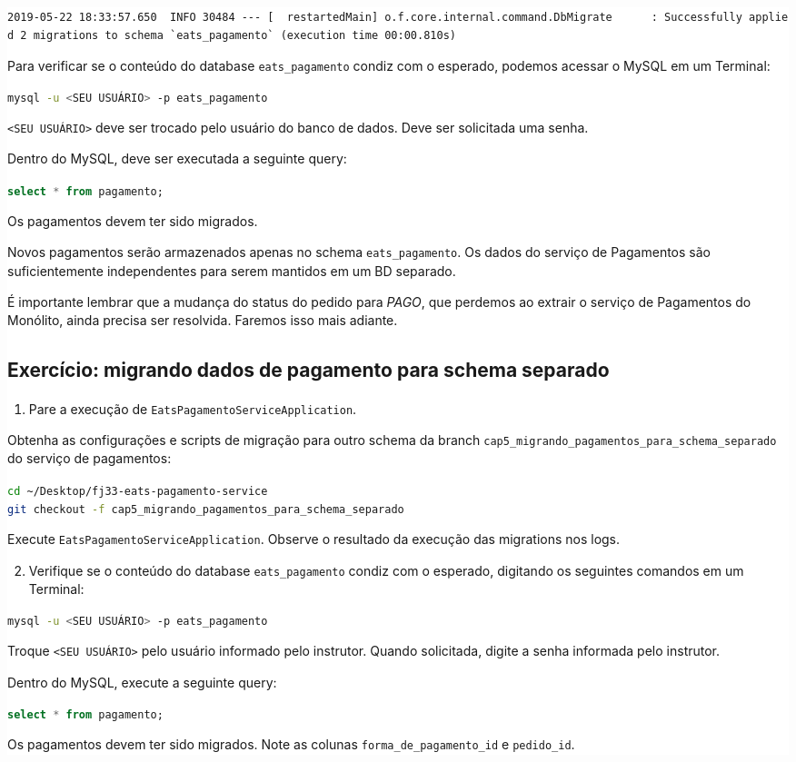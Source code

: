 ```txt
2019-05-22 18:33:57.650  INFO 30484 --- [  restartedMain] o.f.core.internal.command.DbMigrate      : Successfully applied 2 migrations to schema `eats_pagamento` (execution time 00:00.810s)
```

Para verificar se o conteúdo do database `eats_pagamento` condiz com o esperado, podemos acessar o MySQL em um Terminal:

```sh
mysql -u <SEU USUÁRIO> -p eats_pagamento
```

`<SEU USUÁRIO>` deve ser trocado pelo usuário do banco de dados. Deve ser solicitada uma senha.

Dentro do MySQL, deve ser executada a seguinte query:

```sql
select * from pagamento;
```

Os pagamentos devem ter sido migrados.

Novos pagamentos serão armazenados apenas no schema `eats_pagamento`. Os dados do serviço de Pagamentos são suficientemente independentes para serem mantidos em um BD separado.

É importante lembrar que a mudança do status do pedido para _PAGO_, que perdemos ao extrair o serviço de Pagamentos do Monólito, ainda precisa ser resolvida. Faremos isso mais adiante.

## Exercício: migrando dados de pagamento para schema separado

1. Pare a execução de `EatsPagamentoServiceApplication`.

  Obtenha as configurações e scripts de migração para outro schema da branch `cap5_migrando_pagamentos_para_schema_separado` do serviço de pagamentos:

  ```sh
  cd ~/Desktop/fj33-eats-pagamento-service
  git checkout -f cap5_migrando_pagamentos_para_schema_separado
  ```

  Execute `EatsPagamentoServiceApplication`. Observe o resultado da execução das migrations nos logs.

2. Verifique se o conteúdo do database `eats_pagamento` condiz com o esperado, digitando os seguintes comandos em um Terminal:

  ```sh
  mysql -u <SEU USUÁRIO> -p eats_pagamento
  ```

  Troque `<SEU USUÁRIO>` pelo usuário informado pelo instrutor. Quando solicitada, digite a senha informada pelo instrutor.

  Dentro do MySQL, execute a seguinte query:

  ```sql
  select * from pagamento;
  ```

  Os pagamentos devem ter sido migrados. Note as colunas `forma_de_pagamento_id` e `pedido_id`.
